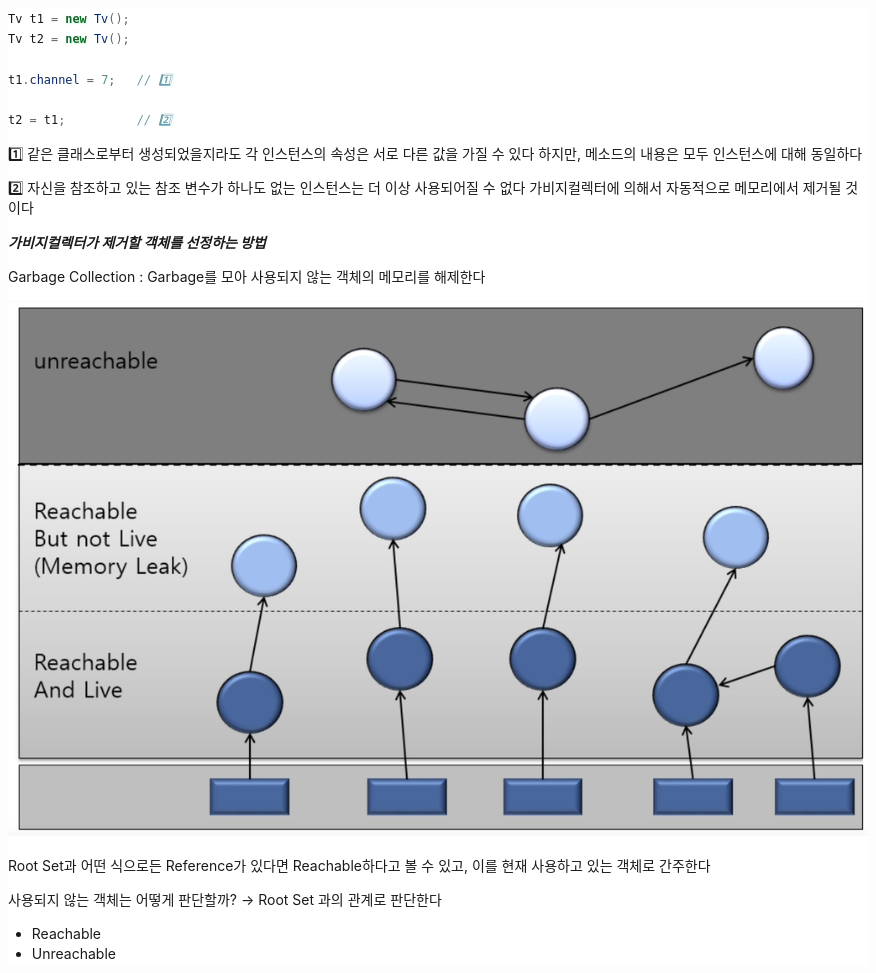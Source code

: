 ```java
Tv t1 = new Tv();
Tv t2 = new Tv();

t1.channel = 7;   // 1️⃣

t2 = t1;          // 2️⃣
```

1️⃣ 같은 클래스로부터 생성되었을지라도 각 인스턴스의 속성은 서로 다른 값을 가질 수 있다
      하지만, 메소드의 내용은 모두 인스턴스에 대해 동일하다

2️⃣ 자신을 참조하고 있는 참조 변수가 하나도 없는 인스턴스는 더 이상 사용되어질 수 없다
     가비지컬렉터에 의해서 자동적으로 메모리에서 제거될 것이다

***가비지컬렉터가 제거할 객체를 선정하는 방법***

Garbage Collection : Garbage를 모아 사용되지 않는 객체의 메모리를 해제한다

![root_set](images/root_set.png)

Root Set과 어떤 식으로든 Reference가 있다면 Reachable하다고 볼 수 있고, 이를 현재 사용하고 있는 객체로 간주한다

사용되지 않는 객체는 어떻게 판단할까? → Root Set 과의 관계로 판단한다

- Reachable
- Unreachable
